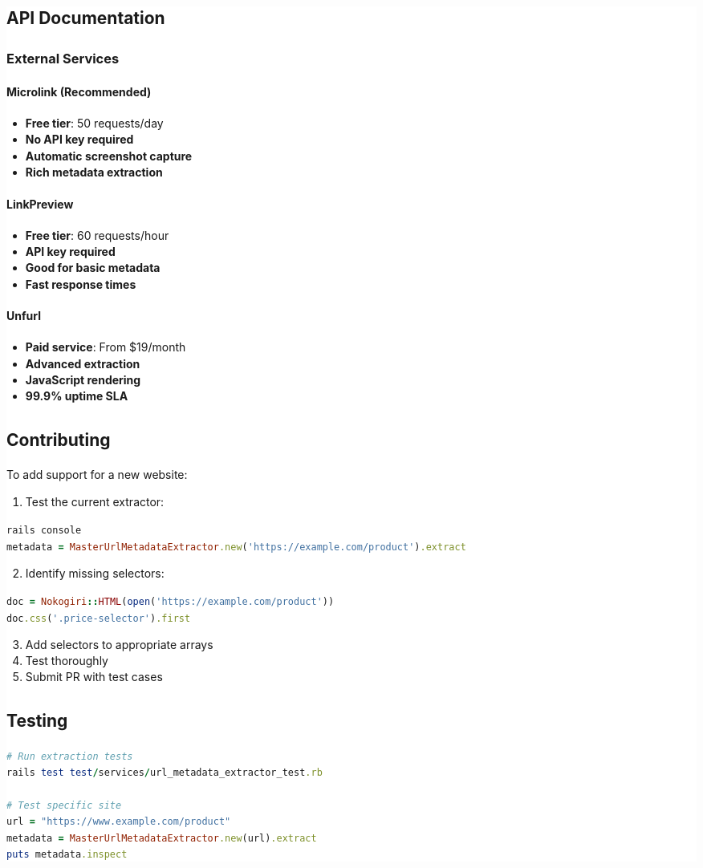 ## API Documentation

### External Services

#### Microlink (Recommended)
- **Free tier**: 50 requests/day
- **No API key required**
- **Automatic screenshot capture**
- **Rich metadata extraction**

#### LinkPreview
- **Free tier**: 60 requests/hour
- **API key required**
- **Good for basic metadata**
- **Fast response times**

#### Unfurl
- **Paid service**: From $19/month
- **Advanced extraction**
- **JavaScript rendering**
- **99.9% uptime SLA**

## Contributing

To add support for a new website:

1. Test the current extractor:
```ruby
rails console
metadata = MasterUrlMetadataExtractor.new('https://example.com/product').extract
```

2. Identify missing selectors:
```ruby
doc = Nokogiri::HTML(open('https://example.com/product'))
doc.css('.price-selector').first
```

3. Add selectors to appropriate arrays
4. Test thoroughly
5. Submit PR with test cases

## Testing

```ruby
# Run extraction tests
rails test test/services/url_metadata_extractor_test.rb

# Test specific site
url = "https://www.example.com/product"
metadata = MasterUrlMetadataExtractor.new(url).extract
puts metadata.inspect
```

